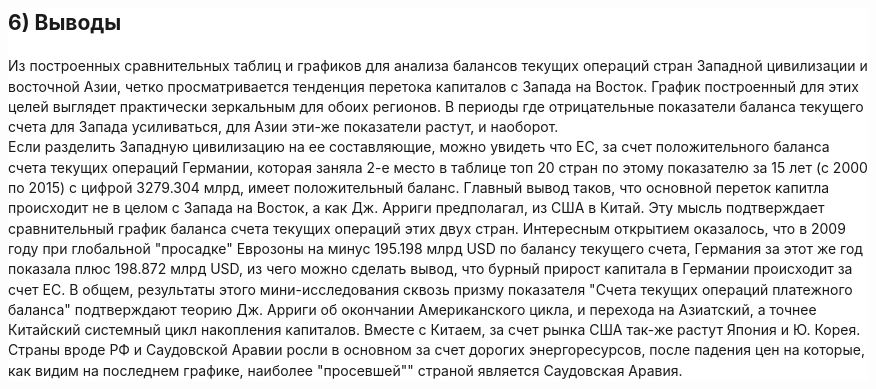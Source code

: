 ## 6) Выводы
Из построенных сравнительных таблиц и графиков для анализа балансов текущих операций стран Западной цивилизации и восточной Азии,  четко просматривается тенденция перетока капиталов с Запада на Восток. График построенный для этих целей выглядет практически зеркальным для обоих регионов. В периоды где отрицательные показатели баланса текущего счета для Запада усиливаться, для Азии эти-же показатели растут, и наоборот.   
Если разделить Западную цивилизацию на ее составляющие, можно увидеть что ЕС, за счет положительного баланса счета текущих операций Германии, которая заняла 2-е место в таблице топ 20 стран по этому показателю за 15 лет (с 2000 по 2015)  с цифрой 3279.304 млрд, имеет положительный баланс.
Главный вывод таков, что основной переток капитла происходит не в целом с Запада на Восток, а как Дж. Арриги предполагал, из США в Китай. Эту мысль подтверждает сравнительный график баланса счета текущих операций этих двух стран.
Интересным открытием оказалось, что в 2009 году при глобальной "просадке" Еврозоны на минус 195.198 млрд USD по балансу текущего счета, Германия за этот же год показала плюс 198.872 млрд USD, из чего можно сделать вывод, что бурный прирост капитала в Германии происходит за счет ЕС. 
В общем, результаты этого мини-исследования сквозь призму показателя "Счета текущих операций платежного баланса" подтверждают теорию Дж. Арриги об окончании Американского цикла, и перехода на Азиатский, а точнее Китайский системный цикл накопления капиталов. Вместе с Китаем, за счет рынка США так-же растут Япония и Ю. Корея. Страны вроде РФ и Саудовской Аравии росли в основном за счет дорогих энергоресурсов, после падения цен на которые, как видим на последнем графике, наиболее "просевшей"" страной является Саудовская Аравия.



[1]: https://ru.wikipedia.org/wiki/Счёт_текущих_операций

